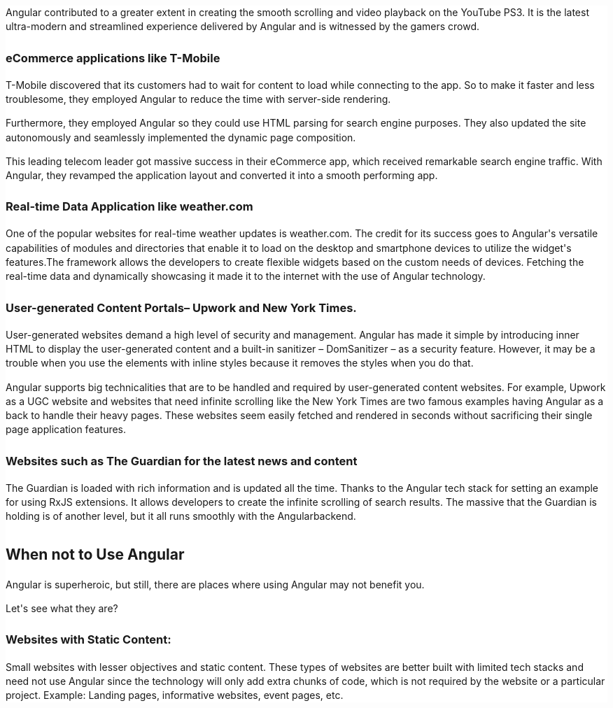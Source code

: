 Angular contributed to a greater extent in creating the smooth scrolling and video playback on the YouTube PS3. It is the latest ultra-modern and streamlined experience delivered by Angular and is witnessed by the gamers crowd. 

### eCommerce applications like T-Mobile 
T-Mobile discovered that its customers had to wait for content to load while connecting to the app. So to make it faster and less troublesome, they employed Angular to reduce the time with server-side rendering. 

Furthermore, they employed Angular so they could use HTML parsing for search engine purposes. They also updated the site autonomously and seamlessly implemented the dynamic page composition. 

This leading telecom leader got massive success in their eCommerce app, which received remarkable search engine traffic. With Angular, they revamped the application layout and converted it into a smooth performing app. 

### Real-time Data Application like weather.com 
One of the popular websites for real-time weather updates is weather.com. The credit for its success goes to Angular's versatile capabilities of modules and directories that enable it to load on the desktop and smartphone devices to utilize the widget's features.The framework allows the developers to create flexible widgets based on the custom needs of devices. Fetching the real-time data and dynamically showcasing it made it to the internet with the use of Angular technology. 

### User-generated Content Portals– Upwork and New York Times.
User-generated websites demand a high level of security and management. Angular has made it simple by introducing inner HTML to display the user-generated content and a built-in sanitizer – DomSanitizer – as a security feature. However, it may be a trouble when you use the elements with inline styles because it removes the styles when you do that. 

Angular supports big technicalities that are to be handled and required by user-generated content websites. For example, Upwork as a UGC website and websites that need infinite scrolling like the New York Times are two famous examples having Angular as a back to handle their heavy pages. These websites seem easily fetched and rendered in seconds without sacrificing their single page application features. 

### Websites such as The Guardian for the latest news and content
The Guardian is loaded with rich information and is updated all the time. Thanks to the Angular tech stack for setting an example for using RxJS extensions. It allows developers to create the infinite scrolling of search results. The massive that the Guardian is holding is of another level, but it all runs smoothly with the Angularbackend.

## When not to Use Angular
Angular is superheroic, but still, there are places where using Angular may not benefit you.

Let's see what they are?

### Websites with Static Content:
Small websites with lesser objectives and static content. These types of websites are better built with limited tech stacks and need not use Angular since the technology will only add extra chunks of code, which is not required by the website or a particular project. Example: Landing pages, informative websites, event pages, etc. 
